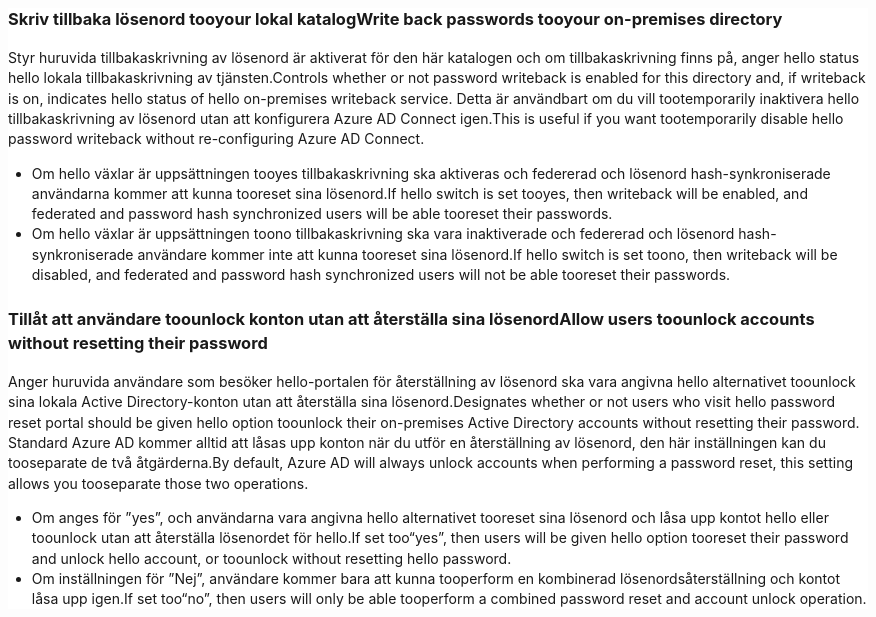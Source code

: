 ### <a name="write-back-passwords-tooyour-on-premises-directory"></a><span data-ttu-id="123e9-232">Skriv tillbaka lösenord tooyour lokal katalog</span><span class="sxs-lookup"><span data-stu-id="123e9-232">Write back passwords tooyour on-premises directory</span></span>

<span data-ttu-id="123e9-233">Styr huruvida tillbakaskrivning av lösenord är aktiverat för den här katalogen och om tillbakaskrivning finns på, anger hello status hello lokala tillbakaskrivning av tjänsten.</span><span class="sxs-lookup"><span data-stu-id="123e9-233">Controls whether or not password writeback is enabled for this directory and, if writeback is on, indicates hello status of hello on-premises writeback service.</span></span> <span data-ttu-id="123e9-234">Detta är användbart om du vill tootemporarily inaktivera hello tillbakaskrivning av lösenord utan att konfigurera Azure AD Connect igen.</span><span class="sxs-lookup"><span data-stu-id="123e9-234">This is useful if you want tootemporarily disable hello password writeback without re-configuring Azure AD Connect.</span></span>

* <span data-ttu-id="123e9-235">Om hello växlar är uppsättningen tooyes tillbakaskrivning ska aktiveras och federerad och lösenord hash-synkroniserade användarna kommer att kunna tooreset sina lösenord.</span><span class="sxs-lookup"><span data-stu-id="123e9-235">If hello switch is set tooyes, then writeback will be enabled, and federated and password hash synchronized users will be able tooreset their passwords.</span></span>
* <span data-ttu-id="123e9-236">Om hello växlar är uppsättningen toono tillbakaskrivning ska vara inaktiverade och federerad och lösenord hash-synkroniserade användare kommer inte att kunna tooreset sina lösenord.</span><span class="sxs-lookup"><span data-stu-id="123e9-236">If hello switch is set toono, then writeback will be disabled, and federated and password hash synchronized users will not be able tooreset their passwords.</span></span>

### <a name="allow-users-toounlock-accounts-without-resetting-their-password"></a><span data-ttu-id="123e9-237">Tillåt att användare toounlock konton utan att återställa sina lösenord</span><span class="sxs-lookup"><span data-stu-id="123e9-237">Allow users toounlock accounts without resetting their password</span></span>

<span data-ttu-id="123e9-238">Anger huruvida användare som besöker hello-portalen för återställning av lösenord ska vara angivna hello alternativet toounlock sina lokala Active Directory-konton utan att återställa sina lösenord.</span><span class="sxs-lookup"><span data-stu-id="123e9-238">Designates whether or not users who visit hello password reset portal should be given hello option toounlock their on-premises Active Directory accounts without resetting their password.</span></span> <span data-ttu-id="123e9-239">Standard Azure AD kommer alltid att låsas upp konton när du utför en återställning av lösenord, den här inställningen kan du tooseparate de två åtgärderna.</span><span class="sxs-lookup"><span data-stu-id="123e9-239">By default, Azure AD will always unlock accounts when performing a password reset, this setting allows you tooseparate those two operations.</span></span> 

* <span data-ttu-id="123e9-240">Om anges för ”yes”, och användarna vara angivna hello alternativet tooreset sina lösenord och låsa upp kontot hello eller toounlock utan att återställa lösenordet för hello.</span><span class="sxs-lookup"><span data-stu-id="123e9-240">If set too“yes”, then users will be given hello option tooreset their password and unlock hello account, or toounlock without resetting hello password.</span></span>
* <span data-ttu-id="123e9-241">Om inställningen för ”Nej”, användare kommer bara att kunna tooperform en kombinerad lösenordsåterställning och kontot låsa upp igen.</span><span class="sxs-lookup"><span data-stu-id="123e9-241">If set too“no”, then users will only be able tooperform a combined password reset and account unlock operation.</span></span>
